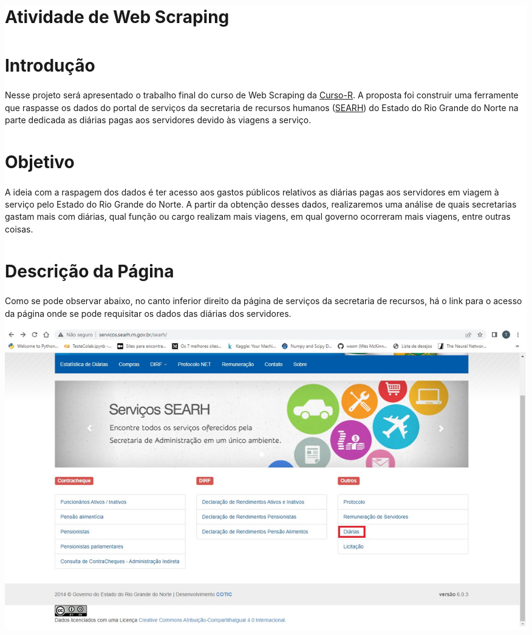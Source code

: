 Atividade de Web Scraping
================

# Introdução

Nesse projeto será apresentado o trabalho final do curso de Web Scraping
da [Curso-R](www.curso-r.com). A proposta foi construir uma ferramente
que raspasse os dados do portal de serviços da secretaria de recursos
humanos ([SEARH](http://servicos.searh.rn.gov.br/searh/)) do Estado do
Rio Grande do Norte na parte dedicada as diárias pagas aos servidores
devido às viagens a serviço.

# Objetivo

A ideia com a raspagem dos dados é ter acesso aos gastos públicos
relativos as diárias pagas aos servidores em viagem à serviço pelo
Estado do Rio Grande do Norte. A partir da obtenção desses dados,
realizaremos uma análise de quais secretarias gastam mais com diárias,
qual função ou cargo realizam mais viagens, em qual governo ocorreram
mais viagens, entre outras coisas.

# Descrição da Página

Como se pode observar abaixo, no canto inferior direito da página de
serviços da secretaria de recursos, há o link para o acesso da página
onde se pode requisitar os dados das diárias dos servidores.

![](img/img-01.png)
